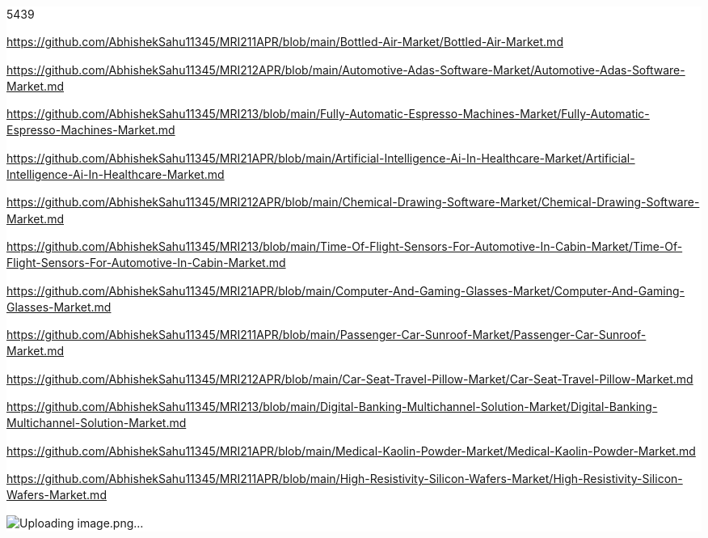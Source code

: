 5439</p><p><a href="https://github.com/AbhishekSahu11345/MRI211APR/blob/main/Bottled-Air-Market/Bottled-Air-Market.md">https://github.com/AbhishekSahu11345/MRI211APR/blob/main/Bottled-Air-Market/Bottled-Air-Market.md</a></p><p><a href="https://github.com/AbhishekSahu11345/MRI212APR/blob/main/Automotive-Adas-Software-Market/Automotive-Adas-Software-Market.md">https://github.com/AbhishekSahu11345/MRI212APR/blob/main/Automotive-Adas-Software-Market/Automotive-Adas-Software-Market.md</a></p><p><a href="https://github.com/AbhishekSahu11345/MRI213/blob/main/Fully-Automatic-Espresso-Machines-Market/Fully-Automatic-Espresso-Machines-Market.md">https://github.com/AbhishekSahu11345/MRI213/blob/main/Fully-Automatic-Espresso-Machines-Market/Fully-Automatic-Espresso-Machines-Market.md</a></p><p><a href="https://github.com/AbhishekSahu11345/MRI21APR/blob/main/Artificial-Intelligence-Ai-In-Healthcare-Market/Artificial-Intelligence-Ai-In-Healthcare-Market.md">https://github.com/AbhishekSahu11345/MRI21APR/blob/main/Artificial-Intelligence-Ai-In-Healthcare-Market/Artificial-Intelligence-Ai-In-Healthcare-Market.md</a></p><p><a href="https://github.com/AbhishekSahu11345/MRI212APR/blob/main/Chemical-Drawing-Software-Market/Chemical-Drawing-Software-Market.md">https://github.com/AbhishekSahu11345/MRI212APR/blob/main/Chemical-Drawing-Software-Market/Chemical-Drawing-Software-Market.md</a></p><p><a href="https://github.com/AbhishekSahu11345/MRI213/blob/main/Time-Of-Flight-Sensors-For-Automotive-In-Cabin-Market/Time-Of-Flight-Sensors-For-Automotive-In-Cabin-Market.md">https://github.com/AbhishekSahu11345/MRI213/blob/main/Time-Of-Flight-Sensors-For-Automotive-In-Cabin-Market/Time-Of-Flight-Sensors-For-Automotive-In-Cabin-Market.md</a></p><p><a href="https://github.com/AbhishekSahu11345/MRI21APR/blob/main/Computer-And-Gaming-Glasses-Market/Computer-And-Gaming-Glasses-Market.md">https://github.com/AbhishekSahu11345/MRI21APR/blob/main/Computer-And-Gaming-Glasses-Market/Computer-And-Gaming-Glasses-Market.md</a></p><p><a href="https://github.com/AbhishekSahu11345/MRI211APR/blob/main/Passenger-Car-Sunroof-Market/Passenger-Car-Sunroof-Market.md">https://github.com/AbhishekSahu11345/MRI211APR/blob/main/Passenger-Car-Sunroof-Market/Passenger-Car-Sunroof-Market.md</a></p><p><a href="https://github.com/AbhishekSahu11345/MRI212APR/blob/main/Car-Seat-Travel-Pillow-Market/Car-Seat-Travel-Pillow-Market.md">https://github.com/AbhishekSahu11345/MRI212APR/blob/main/Car-Seat-Travel-Pillow-Market/Car-Seat-Travel-Pillow-Market.md</a></p><p><a href="https://github.com/AbhishekSahu11345/MRI213/blob/main/Digital-Banking-Multichannel-Solution-Market/Digital-Banking-Multichannel-Solution-Market.md">https://github.com/AbhishekSahu11345/MRI213/blob/main/Digital-Banking-Multichannel-Solution-Market/Digital-Banking-Multichannel-Solution-Market.md</a></p><p><a href="https://github.com/AbhishekSahu11345/MRI21APR/blob/main/Medical-Kaolin-Powder-Market/Medical-Kaolin-Powder-Market.md">https://github.com/AbhishekSahu11345/MRI21APR/blob/main/Medical-Kaolin-Powder-Market/Medical-Kaolin-Powder-Market.md</a></p><p><a href="https://github.com/AbhishekSahu11345/MRI211APR/blob/main/High-Resistivity-Silicon-Wafers-Market/High-Resistivity-Silicon-Wafers-Market.md">https://github.com/AbhishekSahu11345/MRI211APR/blob/main/High-Resistivity-Silicon-Wafers-Market/High-Resistivity-Silicon-Wafers-Market.md</a></p>
![Uploading image.png…]()
